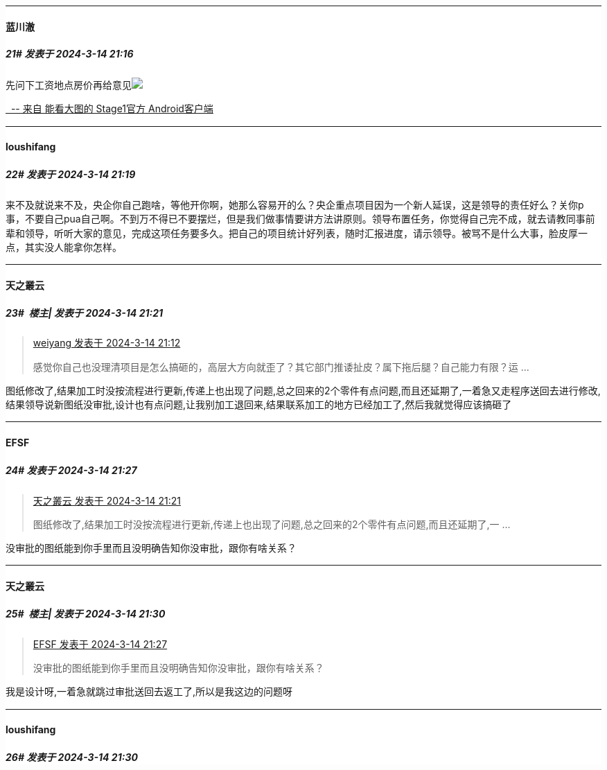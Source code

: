 *****

####  蓝川澈  
##### 21#       发表于 2024-3-14 21:16

先问下工资地点房价再给意见<img src="https://static.saraba1st.com/image/smiley/face2017/037.png" referrerpolicy="no-referrer">

[  -- 来自 能看大图的 Stage1官方 Android客户端](https://www.coolapk.com/apk/140634)

*****

####  loushifang  
##### 22#       发表于 2024-3-14 21:19

来不及就说来不及，央企你自己跑啥，等他开你啊，她那么容易开的么？央企重点项目因为一个新人延误，这是领导的责任好么？关你p事，不要自己pua自己啊。不到万不得已不要摆烂，但是我们做事情要讲方法讲原则。领导布置任务，你觉得自己完不成，就去请教同事前辈和领导，听听大家的意见，完成这项任务要多久。把自己的项目统计好列表，随时汇报进度，请示领导。被骂不是什么大事，脸皮厚一点，其实没人能拿你怎样。

*****

####  天之叢云  
##### 23#         楼主| 发表于 2024-3-14 21:21

<blockquote><a href="httphttps://bbs.saraba1st.com/2b/forum.php?mod=redirect&amp;goto=findpost&amp;pid=64255728&amp;ptid=2175557" target="_blank">weiyang 发表于 2024-3-14 21:12</a>

感觉你自己也没理清项目是怎么搞砸的，高层大方向就歪了？其它部门推诿扯皮？属下拖后腿？自己能力有限？运 ...</blockquote>
图纸修改了,结果加工时没按流程进行更新,传递上也出现了问题,总之回来的2个零件有点问题,而且还延期了,一着急又走程序送回去进行修改,结果领导说新图纸没审批,设计也有点问题,让我别加工退回来,结果联系加工的地方已经加工了,然后我就觉得应该搞砸了

*****

####  EFSF  
##### 24#       发表于 2024-3-14 21:27

<blockquote><a href="httphttps://bbs.saraba1st.com/2b/forum.php?mod=redirect&amp;goto=findpost&amp;pid=64255833&amp;ptid=2175557" target="_blank">天之叢云 发表于 2024-3-14 21:21</a>

图纸修改了,结果加工时没按流程进行更新,传递上也出现了问题,总之回来的2个零件有点问题,而且还延期了,一 ...</blockquote>
没审批的图纸能到你手里而且没明确告知你没审批，跟你有啥关系？

*****

####  天之叢云  
##### 25#         楼主| 发表于 2024-3-14 21:30

<blockquote><a href="httphttps://bbs.saraba1st.com/2b/forum.php?mod=redirect&amp;goto=findpost&amp;pid=64255902&amp;ptid=2175557" target="_blank">EFSF 发表于 2024-3-14 21:27</a>

没审批的图纸能到你手里而且没明确告知你没审批，跟你有啥关系？</blockquote>
我是设计呀,一着急就跳过审批送回去返工了,所以是我这边的问题呀

*****

####  loushifang  
##### 26#       发表于 2024-3-14 21:30
